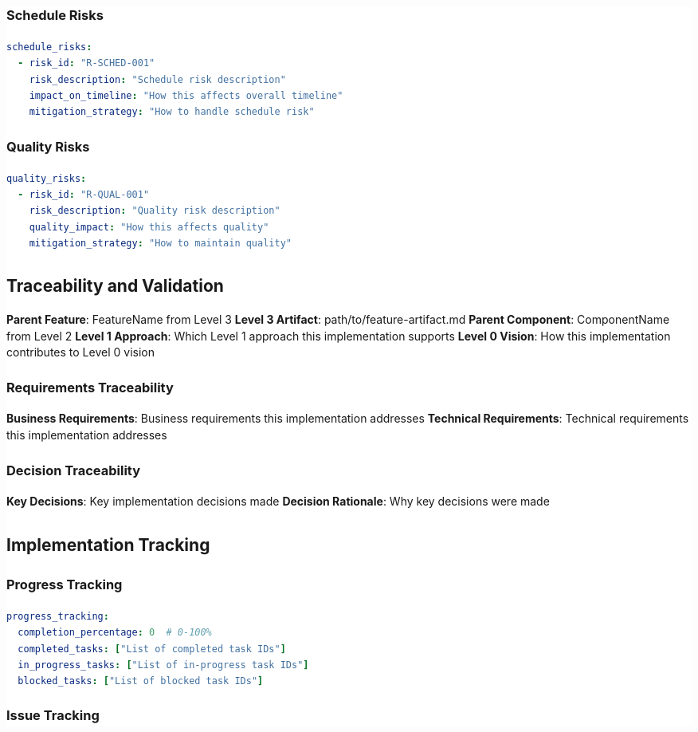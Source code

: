 ### Schedule Risks

```yaml
schedule_risks:
  - risk_id: "R-SCHED-001"
    risk_description: "Schedule risk description"
    impact_on_timeline: "How this affects overall timeline"
    mitigation_strategy: "How to handle schedule risk"
```

### Quality Risks

```yaml
quality_risks:
  - risk_id: "R-QUAL-001"
    risk_description: "Quality risk description"
    quality_impact: "How this affects quality"
    mitigation_strategy: "How to maintain quality"
```

## Traceability and Validation

**Parent Feature**: FeatureName from Level 3
**Level 3 Artifact**: path/to/feature-artifact.md
**Parent Component**: ComponentName from Level 2
**Level 1 Approach**: Which Level 1 approach this implementation supports
**Level 0 Vision**: How this implementation contributes to Level 0 vision

### Requirements Traceability

**Business Requirements**: Business requirements this implementation addresses
**Technical Requirements**: Technical requirements this implementation addresses

### Decision Traceability

**Key Decisions**: Key implementation decisions made
**Decision Rationale**: Why key decisions were made

## Implementation Tracking

### Progress Tracking

```yaml
progress_tracking:
  completion_percentage: 0  # 0-100%
  completed_tasks: ["List of completed task IDs"]
  in_progress_tasks: ["List of in-progress task IDs"]
  blocked_tasks: ["List of blocked task IDs"]
```

### Issue Tracking
